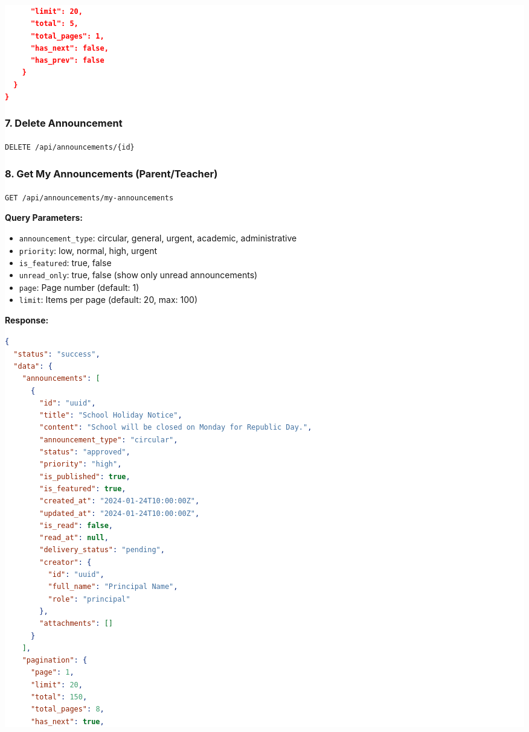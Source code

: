 ```json
      "limit": 20,
      "total": 5,
      "total_pages": 1,
      "has_next": false,
      "has_prev": false
    }
  }
}
```

### 7. **Delete Announcement**

```http
DELETE /api/announcements/{id}
```

### 8. **Get My Announcements (Parent/Teacher)**

```http
GET /api/announcements/my-announcements
```

**Query Parameters:**

- `announcement_type`: circular, general, urgent, academic, administrative
- `priority`: low, normal, high, urgent
- `is_featured`: true, false
- `unread_only`: true, false (show only unread announcements)
- `page`: Page number (default: 1)
- `limit`: Items per page (default: 20, max: 100)

**Response:**

```json
{
  "status": "success",
  "data": {
    "announcements": [
      {
        "id": "uuid",
        "title": "School Holiday Notice",
        "content": "School will be closed on Monday for Republic Day.",
        "announcement_type": "circular",
        "status": "approved",
        "priority": "high",
        "is_published": true,
        "is_featured": true,
        "created_at": "2024-01-24T10:00:00Z",
        "updated_at": "2024-01-24T10:00:00Z",
        "is_read": false,
        "read_at": null,
        "delivery_status": "pending",
        "creator": {
          "id": "uuid",
          "full_name": "Principal Name",
          "role": "principal"
        },
        "attachments": []
      }
    ],
    "pagination": {
      "page": 1,
      "limit": 20,
      "total": 150,
      "total_pages": 8,
      "has_next": true,
```